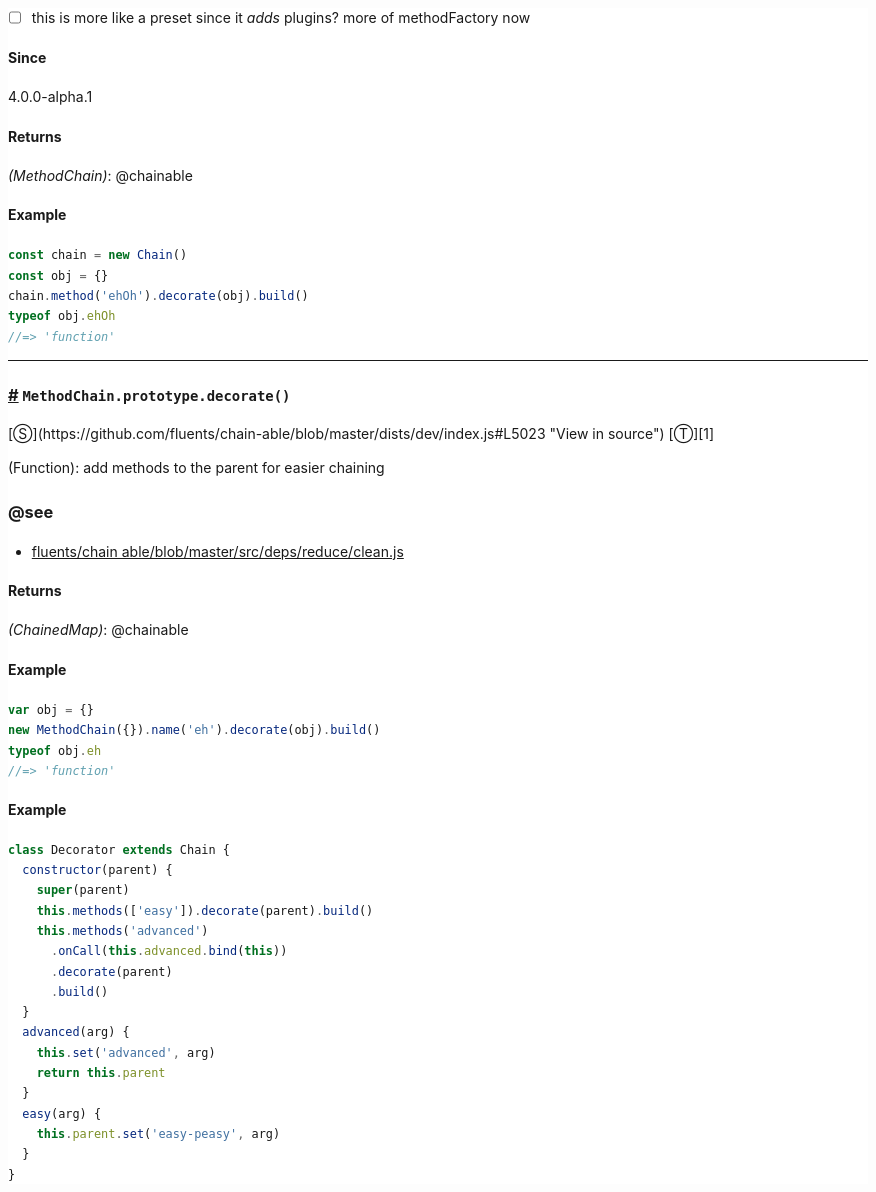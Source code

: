 - [ ] this is more like a preset since it *adds* plugins?
      more of methodFactory now
 
#### Since
4.0.0-alpha.1

#### Returns
*(MethodChain)*: @chainable

#### Example
```js
const chain = new Chain()
const obj = {}
chain.method('ehOh').decorate(obj).build()
typeof obj.ehOh
//=> 'function'

```
---





<h3 id="MethodChain-prototype-decorate"><a href="#MethodChain-prototype-decorate">#</a>&nbsp;<code>MethodChain.prototype.decorate()</code></h3>
[&#x24C8;](https://github.com/fluents/chain-able/blob/master/dists/dev/index.js#L5023 "View in source") [&#x24C9;][1]

(Function): add methods to the parent for easier chaining


### @see 

* <a href="https://github.com/fluents/chain-able/blob/master/src/deps/reduce/clean.js">fluents/chain able/blob/master/src/deps/reduce/clean.js</a>
#### Returns
*(ChainedMap)*: @chainable

#### Example
```js
var obj = {}
new MethodChain({}).name('eh').decorate(obj).build()
typeof obj.eh
//=> 'function'

```
#### Example
```js
class Decorator extends Chain {
  constructor(parent) {
    super(parent)
    this.methods(['easy']).decorate(parent).build()
    this.methods('advanced')
      .onCall(this.advanced.bind(this))
      .decorate(parent)
      .build()
  }
  advanced(arg) {
    this.set('advanced', arg)
    return this.parent
  }
  easy(arg) {
    this.parent.set('easy-peasy', arg)
  }
}

```